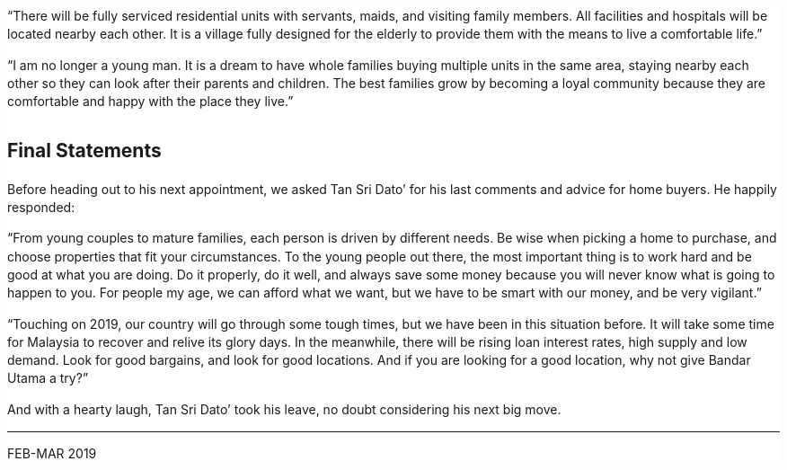 “There will be fully serviced residential units with servants, maids, and visiting family members. All facilities and hospitals will be located nearby each other. It is a village fully designed for the elderly to provide them with the means to live a comfortable life.”

“I am no longer a young man. It is a dream to have whole families buying multiple units in the same area, staying nearby each other so they can look after their parents and children. The best families grow by becoming a loyal community because they are comfortable and happy with the place they live.”

## Final Statements

Before heading out to his next appointment, we asked Tan Sri Dato’ for his last comments and advice for home buyers. He happily responded:

“From young couples to mature families, each person is driven by different needs. Be wise when picking a home to purchase, and choose properties that fit your circumstances. To the young people out there, the most important thing is to work hard and be good at what you are doing. Do it properly, do it well, and always save some money because you will never know what is going to happen to you. For people my age, we can afford what we want, but we have to be smart with our money, and be very vigilant.”

“Touching on 2019, our country will go through some tough times, but we have been in this situation before. It will take some time for Malaysia to recover and relive its glory days. In the meanwhile, there will be rising loan interest rates, high supply and low demand. Look for good bargains, and look for good locations. And if you are looking for a good location, why not give Bandar Utama a try?”

And with a hearty laugh, Tan Sri Dato’ took his leave, no doubt considering his next big move.

---

FEB-MAR 2019
